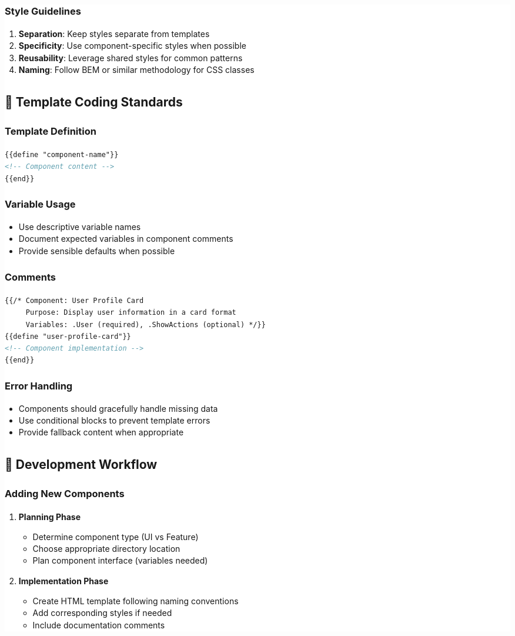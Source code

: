 ### Style Guidelines

1. **Separation**: Keep styles separate from templates
2. **Specificity**: Use component-specific styles when possible
3. **Reusability**: Leverage shared styles for common patterns
4. **Naming**: Follow BEM or similar methodology for CSS classes

## 📝 Template Coding Standards

### Template Definition
```html
{{define "component-name"}}
<!-- Component content -->
{{end}}
```

### Variable Usage
- Use descriptive variable names
- Document expected variables in component comments
- Provide sensible defaults when possible

### Comments
```html
{{/* Component: User Profile Card
     Purpose: Display user information in a card format
     Variables: .User (required), .ShowActions (optional) */}}
{{define "user-profile-card"}}
<!-- Component implementation -->
{{end}}
```

### Error Handling
- Components should gracefully handle missing data
- Use conditional blocks to prevent template errors
- Provide fallback content when appropriate

## 🔧 Development Workflow

### Adding New Components

1. **Planning Phase**
   - Determine component type (UI vs Feature)
   - Choose appropriate directory location
   - Plan component interface (variables needed)

2. **Implementation Phase**
   - Create HTML template following naming conventions
   - Add corresponding styles if needed
   - Include documentation comments

